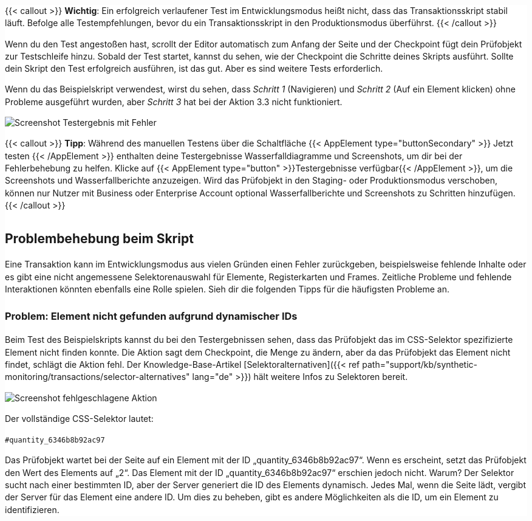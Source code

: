 {{< callout >}}
**Wichtig**: Ein erfolgreich verlaufener Test im Entwicklungsmodus heißt nicht, dass das Transaktionsskript stabil läuft. Befolge alle Testempfehlungen, bevor du ein Transaktionsskript in den Produktionsmodus überführst.
{{< /callout >}}

Wenn du den Test angestoßen hast, scrollt der Editor automatisch zum Anfang der Seite und der Checkpoint fügt dein Prüfobjekt zur Testschleife hinzu. Sobald der Test startet, kannst du sehen, wie der Checkpoint die Schritte deines Skripts ausführt. Sollte dein Skript den Test erfolgreich ausführen, ist das gut. Aber es sind weitere Tests erforderlich.

Wenn du das Beispielskript verwendest, wirst du sehen, dass *Schritt 1* (Navigieren) und *Schritt 2* (Auf ein Element klicken) ohne Probleme ausgeführt wurden, aber *Schritt 3* hat bei der Aktion 3.3 nicht funktioniert.

![Screenshot Testergebnis mit Fehler](/img/content/scr_transaction-tutorial-failedTest.min.png)

{{< callout >}}
**Tipp**: Während des manuellen Testens über die Schaltfläche {{< AppElement type="buttonSecondary" >}} Jetzt testen {{< /AppElement >}} enthalten deine Testergebnisse Wasserfalldiagramme und Screenshots, um dir bei der Fehlerbehebung zu helfen. Klicke auf {{< AppElement type="button" >}}Testergebnisse verfügbar{{< /AppElement >}}, um die Screenshots und Wasserfallberichte anzuzeigen. Wird das Prüfobjekt in den Staging- oder Produktionsmodus verschoben, können nur Nutzer mit Business oder Enterprise Account optional Wasserfallberichte und Screenshots zu Schritten hinzufügen.
{{< /callout >}}

## Problembehebung beim Skript

Eine Transaktion kann im Entwicklungsmodus aus vielen Gründen einen Fehler zurückgeben, beispielsweise fehlende Inhalte oder es gibt eine nicht angemessene Selektorenauswahl für Elemente, Registerkarten und Frames. Zeitliche Probleme und fehlende Interaktionen könnten ebenfalls eine Rolle spielen. Sieh dir die folgenden Tipps für die häufigsten Probleme an.

### Problem: Element nicht gefunden aufgrund dynamischer IDs

Beim Test des Beispielskripts kannst du bei den Testergebnissen sehen, dass das Prüfobjekt das im CSS-Selektor spezifizierte Element nicht finden konnte. Die Aktion sagt dem Checkpoint, die Menge zu ändern, aber da das Prüfobjekt das Element nicht findet, schlägt die Aktion fehl. Der Knowledge-Base-Artikel [Selektoralternativen]({{< ref path="support/kb/synthetic-monitoring/transactions/selector-alternatives" lang="de" >}}) hält weitere Infos zu Selektoren bereit.

![Screenshot fehlgeschlagene Aktion](/img/content/scr_transaction-tutorial-failedstep.min.png)

Der vollständige CSS-Selektor lautet:

`#quantity_6346b8b92ac97`

Das Prüfobjekt wartet bei der Seite auf ein Element mit der ID „quantity_6346b8b92ac97“. Wenn es erscheint, setzt das Prüfobjekt den Wert des Elements auf „2“. Das Element mit der ID „quantity_6346b8b92ac97“ erschien jedoch nicht. Warum? Der Selektor sucht nach einer bestimmten ID, aber der Server generiert die ID des Elements dynamisch. Jedes Mal, wenn die Seite lädt, vergibt der Server für das Element eine andere ID. Um dies zu beheben, gibt es andere Möglichkeiten als die ID, um ein Element zu identifizieren.
